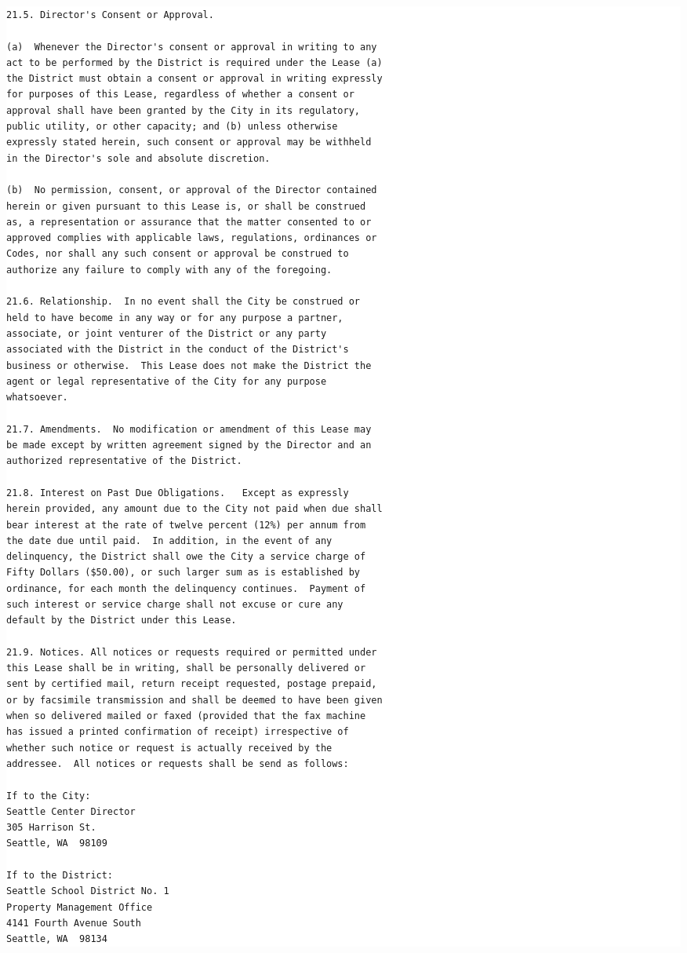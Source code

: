     21.5. Director's Consent or Approval.  
  
    (a)  Whenever the Director's consent or approval in writing to any  
    act to be performed by the District is required under the Lease (a)  
    the District must obtain a consent or approval in writing expressly  
    for purposes of this Lease, regardless of whether a consent or  
    approval shall have been granted by the City in its regulatory,  
    public utility, or other capacity; and (b) unless otherwise  
    expressly stated herein, such consent or approval may be withheld  
    in the Director's sole and absolute discretion.  
  
    (b)  No permission, consent, or approval of the Director contained  
    herein or given pursuant to this Lease is, or shall be construed  
    as, a representation or assurance that the matter consented to or  
    approved complies with applicable laws, regulations, ordinances or  
    Codes, nor shall any such consent or approval be construed to  
    authorize any failure to comply with any of the foregoing.  
  
    21.6. Relationship.  In no event shall the City be construed or  
    held to have become in any way or for any purpose a partner,  
    associate, or joint venturer of the District or any party  
    associated with the District in the conduct of the District's  
    business or otherwise.  This Lease does not make the District the  
    agent or legal representative of the City for any purpose  
    whatsoever.  
  
    21.7. Amendments.  No modification or amendment of this Lease may  
    be made except by written agreement signed by the Director and an  
    authorized representative of the District.  
  
    21.8. Interest on Past Due Obligations.   Except as expressly  
    herein provided, any amount due to the City not paid when due shall  
    bear interest at the rate of twelve percent (12%) per annum from  
    the date due until paid.  In addition, in the event of any  
    delinquency, the District shall owe the City a service charge of  
    Fifty Dollars ($50.00), or such larger sum as is established by  
    ordinance, for each month the delinquency continues.  Payment of  
    such interest or service charge shall not excuse or cure any  
    default by the District under this Lease.  
  
    21.9. Notices. All notices or requests required or permitted under  
    this Lease shall be in writing, shall be personally delivered or  
    sent by certified mail, return receipt requested, postage prepaid,  
    or by facsimile transmission and shall be deemed to have been given  
    when so delivered mailed or faxed (provided that the fax machine  
    has issued a printed confirmation of receipt) irrespective of  
    whether such notice or request is actually received by the  
    addressee.  All notices or requests shall be send as follows:  
  
    If to the City:  
    Seattle Center Director  
    305 Harrison St.  
    Seattle, WA  98109  
  
    If to the District:  
    Seattle School District No. 1  
    Property Management Office  
    4141 Fourth Avenue South  
    Seattle, WA  98134  
  